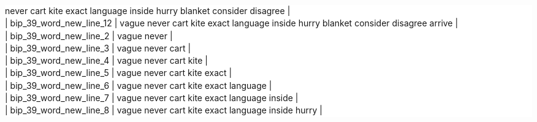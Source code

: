 never
cart
kite
exact
language
inside
hurry
blanket
consider
disagree |  
| bip_39_word_new_line_12 | vague
never
cart
kite
exact
language
inside
hurry
blanket
consider
disagree
arrive |  
| bip_39_word_new_line_2 | vague
never |  
| bip_39_word_new_line_3 | vague
never
cart |  
| bip_39_word_new_line_4 | vague
never
cart
kite |  
| bip_39_word_new_line_5 | vague
never
cart
kite
exact |  
| bip_39_word_new_line_6 | vague
never
cart
kite
exact
language |  
| bip_39_word_new_line_7 | vague
never
cart
kite
exact
language
inside |  
| bip_39_word_new_line_8 | vague
never
cart
kite
exact
language
inside
hurry |  
